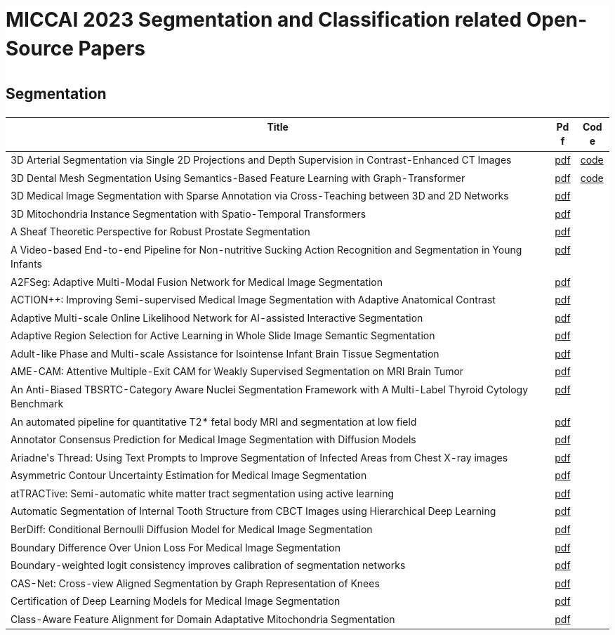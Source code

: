 # MICCAI 2023 Segmentation and Classification related Open-Source Papers

## Segmentation
| Title                                                        | Pdf                                                          | Code                                                  |
| ------------------------------------------------------------ | ------------------------------------------------------------ | ----------------------------------------------------- |
| 3D Arterial Segmentation via Single 2D Projections and Depth Supervision in Contrast-Enhanced CT Images | [pdf](https://link.springer.com/chapter/10.1007/978-3-031-43907-0_14) | [code](https://github.com/alinafdima/3Dseg-mip-depth) |
| 3D Dental Mesh Segmentation Using Semantics-Based Feature Learning with Graph-Transformer | [pdf](https://link.springer.com/chapter/10.1007/978-3-031-43990-2_43) | [code](https://github.com/df-boy/SGTNet)              |
| 3D Medical Image Segmentation with Sparse Annotation via Cross-Teaching between 3D and 2D Networks | [pdf](https://link.springer.com/chapter/10.1007/978-3-031-43898-1_59) |                                                       |
| 3D Mitochondria Instance Segmentation with Spatio-Temporal Transformers | [pdf](https://link.springer.com/chapter/10.1007/978-3-031-43993-3_59) |                                                       |
| A Sheaf Theoretic Perspective for Robust Prostate Segmentation | [pdf](https://link.springer.com/chapter/10.1007/978-3-031-43901-8_24) |                                                       |
| A Video-based End-to-end Pipeline for Non-nutritive Sucking Action Recognition and Segmentation in Young Infants | [pdf](https://link.springer.com/chapter/10.1007/978-3-031-43895-0_55) |                                                       |
| A2FSeg: Adaptive Multi-Modal Fusion Network for Medical Image Segmentation | [pdf](https://link.springer.com/chapter/10.1007/978-3-031-43901-8_64) |                                                       |
| ACTION++: Improving Semi-supervised Medical Image Segmentation with Adaptive Anatomical Contrast | [pdf](https://link.springer.com/chapter/10.1007/978-3-031-43901-8_19) |                                                       |
| Adaptive Multi-scale Online Likelihood Network for AI-assisted Interactive Segmentation | [pdf](https://link.springer.com/chapter/10.1007/978-3-031-43895-0_53) |                                                       |
| Adaptive Region Selection for Active Learning in Whole Slide Image Semantic Segmentation | [pdf](https://link.springer.com/chapter/10.1007/978-3-031-43895-0_9) |                                                       |
| Adult-like Phase and Multi-scale Assistance for Isointense Infant Brain Tissue Segmentation | [pdf](https://link.springer.com/chapter/10.1007/978-3-031-43901-8_6) |                                                       |
| AME-CAM: Attentive Multiple-Exit CAM for Weakly Supervised Segmentation on MRI Brain Tumor | [pdf](https://link.springer.com/chapter/10.1007/978-3-031-43907-0_17) |                                                       |
| An Anti-Biased TBSRTC-Category Aware Nuclei Segmentation Framework with A Multi-Label Thyroid Cytology Benchmark | [pdf](https://link.springer.com/chapter/10.1007/978-3-031-43987-2_56) |                                                       |
| An automated pipeline for quantitative T2* fetal body MRI and segmentation at low field | [pdf](https://link.springer.com/chapter/10.1007/978-3-031-43990-2_34) |                                                       |
| Annotator Consensus Prediction for Medical Image Segmentation with Diffusion Models | [pdf](https://link.springer.com/chapter/10.1007/978-3-031-43901-8_52) |                                                       |
| Ariadne's Thread: Using Text Prompts to Improve Segmentation of Infected Areas from Chest X-ray images | [pdf](https://link.springer.com/chapter/10.1007/978-3-031-43901-8_69) |                                                       |
| Asymmetric Contour Uncertainty Estimation for Medical Image Segmentation | [pdf](https://link.springer.com/chapter/10.1007/978-3-031-43898-1_21) |                                                       |
| atTRACTive: Semi-automatic white matter tract segmentation using active learning | [pdf](https://link.springer.com/chapter/10.1007/978-3-031-43993-3_23) |                                                       |
| Automatic Segmentation of Internal Tooth Structure from CBCT Images using Hierarchical Deep Learning | [pdf](https://link.springer.com/chapter/10.1007/978-3-031-43898-1_67) |                                                       |
| BerDiff: Conditional Bernoulli Diffusion Model for Medical Image Segmentation | [pdf](https://link.springer.com/chapter/10.1007/978-3-031-43901-8_47) |                                                       |
| Boundary Difference Over Union Loss For Medical Image Segmentation | [pdf](https://link.springer.com/chapter/10.1007/978-3-031-43901-8_28) |                                                       |
| Boundary-weighted logit consistency improves calibration of segmentation networks | [pdf](https://link.springer.com/chapter/10.1007/978-3-031-43898-1_36) |                                                       |
| CAS-Net: Cross-view Aligned Segmentation by Graph Representation of Knees | [pdf](https://link.springer.com/chapter/10.1007/978-3-031-43901-8_11) |                                                       |
| Certification of Deep Learning Models for Medical Image Segmentation | [pdf](https://link.springer.com/chapter/10.1007/978-3-031-43901-8_58) |                                                       |
| Class-Aware Feature Alignment for Domain Adaptative Mitochondria Segmentation | [pdf](https://link.springer.com/chapter/10.1007/978-3-031-43901-8_23) |                                                       |